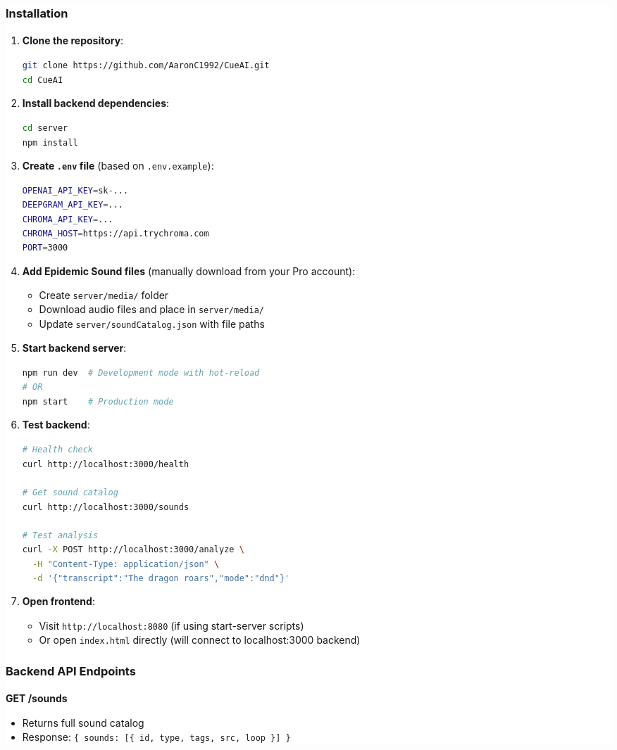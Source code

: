 ### Installation

1. **Clone the repository**:
   ```bash
   git clone https://github.com/AaronC1992/CueAI.git
   cd CueAI
   ```

2. **Install backend dependencies**:
   ```bash
   cd server
   npm install
   ```

3. **Create `.env` file** (based on `.env.example`):
   ```bash
   OPENAI_API_KEY=sk-...
   DEEPGRAM_API_KEY=...
   CHROMA_API_KEY=...
   CHROMA_HOST=https://api.trychroma.com
   PORT=3000
   ```

4. **Add Epidemic Sound files** (manually download from your Pro account):
   - Create `server/media/` folder
   - Download audio files and place in `server/media/`
   - Update `server/soundCatalog.json` with file paths

5. **Start backend server**:
   ```bash
   npm run dev  # Development mode with hot-reload
   # OR
   npm start    # Production mode
   ```

6. **Test backend**:
   ```bash
   # Health check
   curl http://localhost:3000/health
   
   # Get sound catalog
   curl http://localhost:3000/sounds
   
   # Test analysis
   curl -X POST http://localhost:3000/analyze \
     -H "Content-Type: application/json" \
     -d '{"transcript":"The dragon roars","mode":"dnd"}'
   ```

7. **Open frontend**:
   - Visit `http://localhost:8080` (if using start-server scripts)
   - Or open `index.html` directly (will connect to localhost:3000 backend)

### Backend API Endpoints

**GET /sounds**
- Returns full sound catalog
- Response: `{ sounds: [{ id, type, tags, src, loop }] }`
